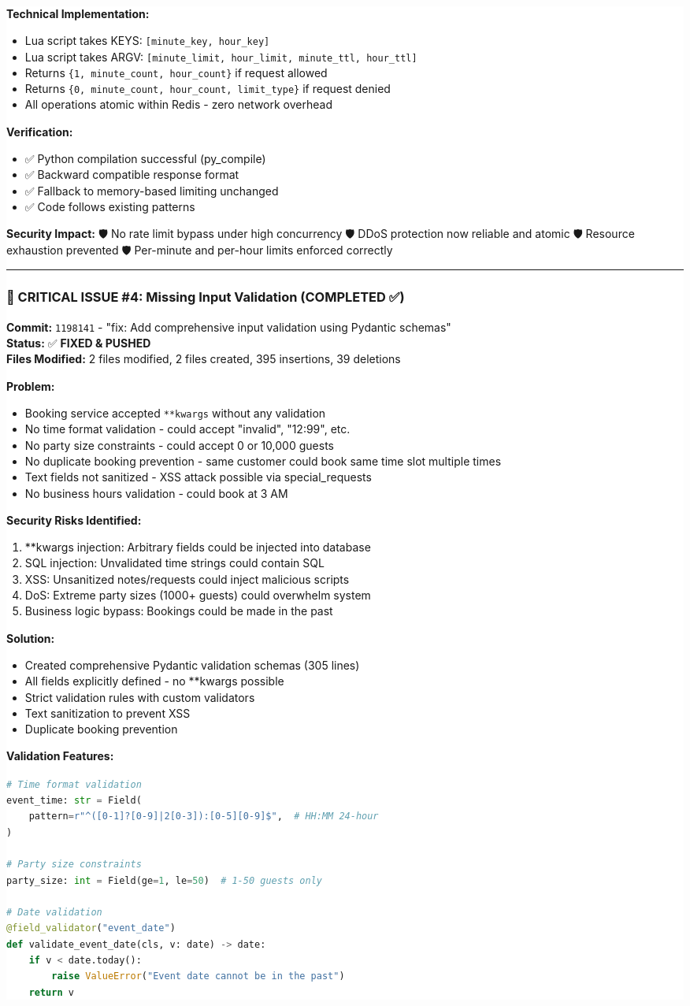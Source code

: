 **Technical Implementation:**
- Lua script takes KEYS: `[minute_key, hour_key]`
- Lua script takes ARGV: `[minute_limit, hour_limit, minute_ttl, hour_ttl]`
- Returns `{1, minute_count, hour_count}` if request allowed
- Returns `{0, minute_count, hour_count, limit_type}` if request denied
- All operations atomic within Redis - zero network overhead

**Verification:**
- ✅ Python compilation successful (py_compile)
- ✅ Backward compatible response format
- ✅ Fallback to memory-based limiting unchanged
- ✅ Code follows existing patterns

**Security Impact:**
  🛡️ No rate limit bypass under high concurrency
  🛡️ DDoS protection now reliable and atomic
  🛡️ Resource exhaustion prevented
  🛡️ Per-minute and per-hour limits enforced correctly

---

### 🔴 CRITICAL ISSUE #4: Missing Input Validation (COMPLETED ✅)
**Commit:** `1198141` - "fix: Add comprehensive input validation using Pydantic schemas"  
**Status:** ✅ **FIXED & PUSHED**  
**Files Modified:** 2 files modified, 2 files created, 395 insertions, 39 deletions

**Problem:**
- Booking service accepted `**kwargs` without any validation
- No time format validation - could accept "invalid", "12:99", etc.
- No party size constraints - could accept 0 or 10,000 guests
- No duplicate booking prevention - same customer could book same time slot multiple times
- Text fields not sanitized - XSS attack possible via special_requests
- No business hours validation - could book at 3 AM

**Security Risks Identified:**
1. **kwargs injection: Arbitrary fields could be injected into database
2. SQL injection: Unvalidated time strings could contain SQL
3. XSS: Unsanitized notes/requests could inject malicious scripts
4. DoS: Extreme party sizes (1000+ guests) could overwhelm system
5. Business logic bypass: Bookings could be made in the past

**Solution:**
- Created comprehensive Pydantic validation schemas (305 lines)
- All fields explicitly defined - no **kwargs possible
- Strict validation rules with custom validators
- Text sanitization to prevent XSS
- Duplicate booking prevention

**Validation Features:**
```python
# Time format validation
event_time: str = Field(
    pattern=r"^([0-1]?[0-9]|2[0-3]):[0-5][0-9]$",  # HH:MM 24-hour
)

# Party size constraints
party_size: int = Field(ge=1, le=50)  # 1-50 guests only

# Date validation
@field_validator("event_date")
def validate_event_date(cls, v: date) -> date:
    if v < date.today():
        raise ValueError("Event date cannot be in the past")
    return v

```